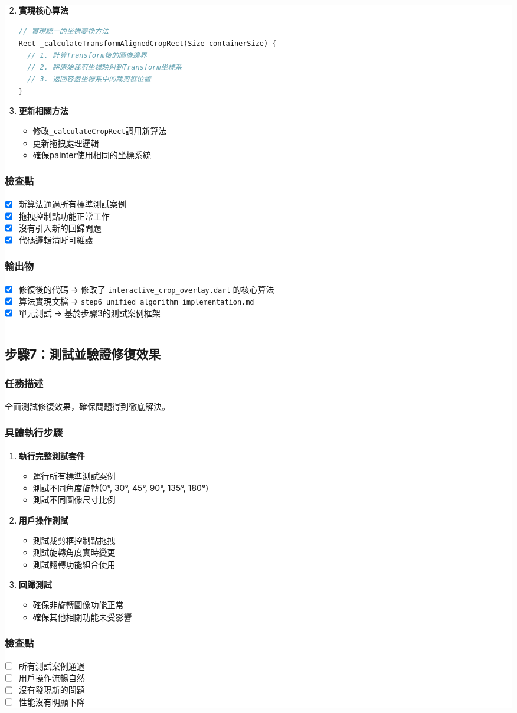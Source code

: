 2. **實現核心算法**
   ```dart
   // 實現統一的坐標變換方法
   Rect _calculateTransformAlignedCropRect(Size containerSize) {
     // 1. 計算Transform後的圖像邊界
     // 2. 將原始裁剪坐標映射到Transform坐標系
     // 3. 返回容器坐標系中的裁剪框位置
   }
   ```

3. **更新相關方法**
   - 修改`_calculateCropRect`調用新算法
   - 更新拖拽處理邏輯
   - 確保painter使用相同的坐標系統

### 檢查點
- [x] 新算法通過所有標準測試案例
- [x] 拖拽控制點功能正常工作
- [x] 沒有引入新的回歸問題
- [x] 代碼邏輯清晰可維護

### 輸出物
- [x] 修復後的代碼 → 修改了 `interactive_crop_overlay.dart` 的核心算法
- [x] 算法實現文檔 → `step6_unified_algorithm_implementation.md`
- [x] 單元測試 → 基於步驟3的測試案例框架

---

## 步驟7：測試並驗證修復效果

### 任務描述
全面測試修復效果，確保問題得到徹底解決。

### 具體執行步驟
1. **執行完整測試套件**
   - 運行所有標準測試案例
   - 測試不同角度旋轉(0°, 30°, 45°, 90°, 135°, 180°)
   - 測試不同圖像尺寸比例

2. **用戶操作測試**
   - 測試裁剪框控制點拖拽
   - 測試旋轉角度實時變更
   - 測試翻轉功能組合使用

3. **回歸測試**
   - 確保非旋轉圖像功能正常
   - 確保其他相關功能未受影響

### 檢查點
- [ ] 所有測試案例通過
- [ ] 用戶操作流暢自然
- [ ] 沒有發現新的問題
- [ ] 性能沒有明顯下降
